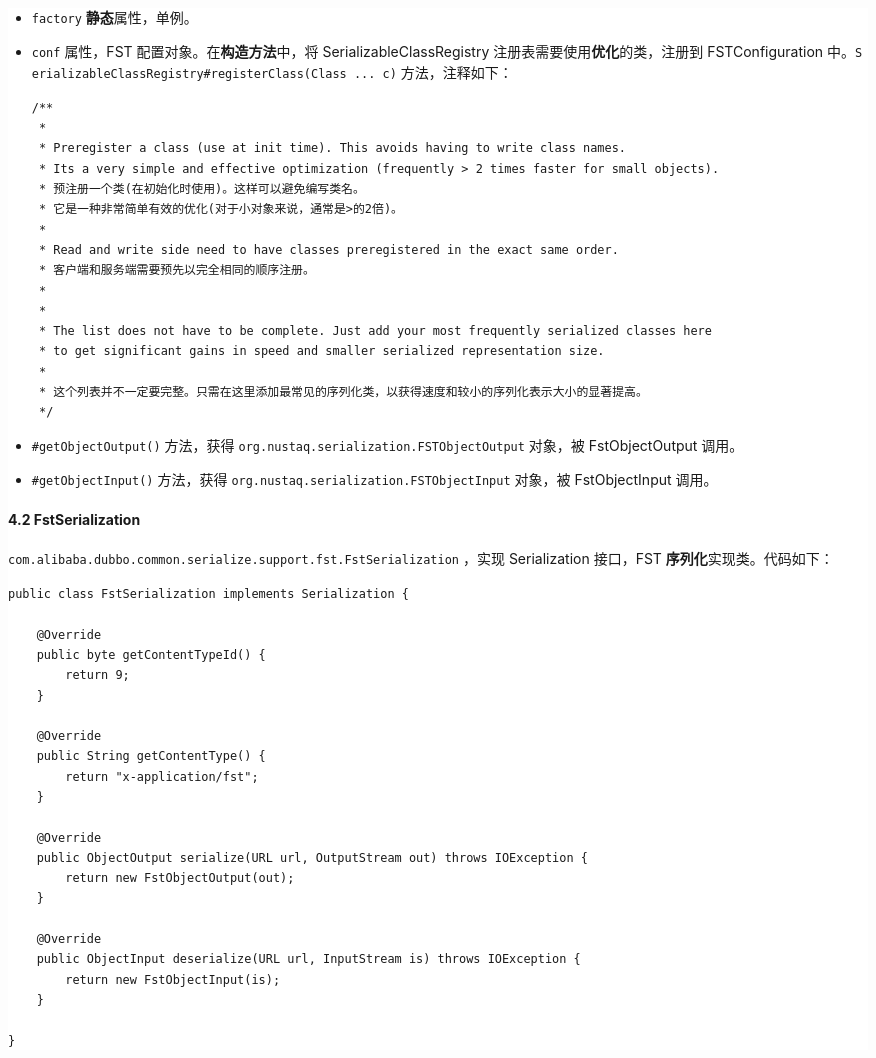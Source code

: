 - `factory` **静态**属性，单例。

- `conf` 属性，FST 配置对象。在**构造方法**中，将 SerializableClassRegistry 注册表需要使用**优化**的类，注册到 FSTConfiguration 中。`SerializableClassRegistry#registerClass(Class ... c)` 方法，注释如下：

  ```
  /**
   *
   * Preregister a class (use at init time). This avoids having to write class names.
   * Its a very simple and effective optimization (frequently > 2 times faster for small objects).
   * 预注册一个类(在初始化时使用)。这样可以避免编写类名。
   * 它是一种非常简单有效的优化(对于小对象来说，通常是>的2倍)。
   *  
   * Read and write side need to have classes preregistered in the exact same order.
   * 客户端和服务端需要预先以完全相同的顺序注册。
   *
   * 
   * The list does not have to be complete. Just add your most frequently serialized classes here
   * to get significant gains in speed and smaller serialized representation size.
   *
   * 这个列表并不一定要完整。只需在这里添加最常见的序列化类，以获得速度和较小的序列化表示大小的显著提高。
   */
  ```

- `#getObjectOutput()` 方法，获得 `org.nustaq.serialization.FSTObjectOutput` 对象，被 FstObjectOutput 调用。

- `#getObjectInput()` 方法，获得 `org.nustaq.serialization.FSTObjectInput` 对象，被 FstObjectInput 调用。

#### 4.2 FstSerialization

`com.alibaba.dubbo.common.serialize.support.fst.FstSerialization` ，实现 Serialization 接口，FST **序列化**实现类。代码如下：

```
public class FstSerialization implements Serialization {

    @Override
    public byte getContentTypeId() {
        return 9;
    }

    @Override
    public String getContentType() {
        return "x-application/fst";
    }

    @Override
    public ObjectOutput serialize(URL url, OutputStream out) throws IOException {
        return new FstObjectOutput(out);
    }

    @Override
    public ObjectInput deserialize(URL url, InputStream is) throws IOException {
        return new FstObjectInput(is);
    }

}
```
